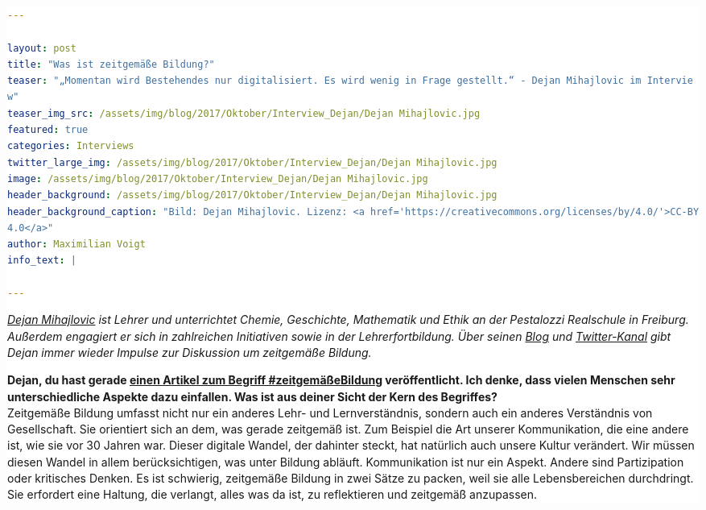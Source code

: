 ```yaml
---

layout: post
title: "Was ist zeitgemäße Bildung?"
teaser: "„Momentan wird Bestehendes nur digitalisiert. Es wird wenig in Frage gestellt.“ - Dejan Mihajlovic im Interview"
teaser_img_src: /assets/img/blog/2017/Oktober/Interview_Dejan/Dejan Mihajlovic.jpg
featured: true
categories: Interviews
twitter_large_img: /assets/img/blog/2017/Oktober/Interview_Dejan/Dejan Mihajlovic.jpg
image: /assets/img/blog/2017/Oktober/Interview_Dejan/Dejan Mihajlovic.jpg
header_background: /assets/img/blog/2017/Oktober/Interview_Dejan/Dejan Mihajlovic.jpg
header_background_caption: "Bild: Dejan Mihajlovic. Lizenz: <a href='https://creativecommons.org/licenses/by/4.0/'>CC-BY 4.0</a>"
author: Maximilian Voigt
info_text: |
 
---
```

*[Dejan Mihajlovic](https://twitter.com/dejanfreiburg?lang=de) ist Lehrer und unterrichtet Chemie, Geschichte, Mathematik und Ethik an der Pestalozzi Realschule in Freiburg. Außerdem engagiert er sich in zahlreichen Initiativen sowie in der Lehrerfortbildung. Über seinen [Blog](https://mihajlovicfreiburg.com/) und [Twitter-Kanal](https://twitter.com/DejanFreiburg) gibt Dejan immer wieder Impulse zur Diskussion um zeitgemäße Bildung.* 

**Dejan, du hast gerade [einen Artikel zum Begriff #zeitgemäßeBildung](https://mihajlovicfreiburg.com/2017/09/08/was-ist-zeitgemaesse-bildung/) veröffentlicht. Ich denke, dass vielen Menschen sehr unterschiedliche Aspekte dazu einfallen. Was ist aus deiner Sicht der Kern des Begriffes?**<br>
Zeitgemäße Bildung umfasst nicht nur ein anderes Lehr- und Lernverständnis, sondern auch ein anderes Verständnis von Gesellschaft. Sie orientiert sich an dem, was gerade zeitgemäß ist. Zum Beispiel die Art unserer Kommunikation, die eine andere ist, wie sie vor 30 Jahren war. Dieser digitale Wandel, der dahinter steckt, hat natürlich auch unsere Kultur verändert. Wir müssen diesen Wandel in allem berücksichtigen, was unter Bildung abläuft. Kommunikation ist nur ein Aspekt. Andere sind Partizipation oder kritisches Denken. Es ist schwierig, zeitgemäße Bildung in zwei Sätze zu packen, weil sie alle Lebensbereichen durchdringt. Sie erfordert eine Haltung, die verlangt, alles was da ist, zu reflektieren und zeitgemäß anzupassen.
